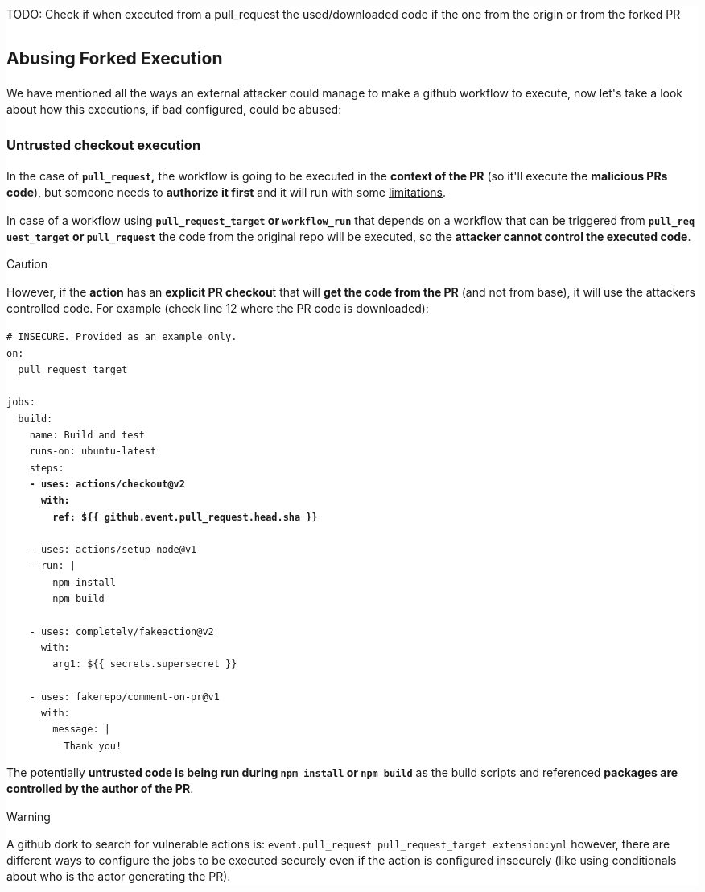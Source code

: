 TODO: Check if when executed from a pull_request the used/downloaded code if the one from the origin or from the forked PR

## Abusing Forked Execution

We have mentioned all the ways an external attacker could manage to make a github workflow to execute, now let's take a look about how this executions, if bad configured, could be abused:

### Untrusted checkout execution

In the case of **`pull_request`,** the workflow is going to be executed in the **context of the PR** (so it'll execute the **malicious PRs code**), but someone needs to **authorize it first** and it will run with some [limitations](./#pull_request).

In case of a workflow using **`pull_request_target` or `workflow_run`** that depends on a workflow that can be triggered from **`pull_request_target` or `pull_request`** the code from the original repo will be executed, so the **attacker cannot control the executed code**.

> [!CAUTION]
> However, if the **action** has an **explicit PR checkou**t that will **get the code from the PR** (and not from base), it will use the attackers controlled code. For example (check line 12 where the PR code is downloaded):

<pre class="language-yaml"><code class="lang-yaml"># INSECURE. Provided as an example only.
on:
  pull_request_target

jobs:
  build:
    name: Build and test
    runs-on: ubuntu-latest
    steps:
<strong>    - uses: actions/checkout@v2
</strong><strong>      with:
</strong><strong>        ref: ${{ github.event.pull_request.head.sha }}
</strong>
    - uses: actions/setup-node@v1
    - run: |
        npm install
        npm build

    - uses: completely/fakeaction@v2
      with:
        arg1: ${{ secrets.supersecret }}

    - uses: fakerepo/comment-on-pr@v1
      with:
        message: |
          Thank you!
</code></pre>

The potentially **untrusted code is being run during `npm install` or `npm build`** as the build scripts and referenced **packages are controlled by the author of the PR**.

> [!WARNING]
> A github dork to search for vulnerable actions is: `event.pull_request pull_request_target extension:yml` however, there are different ways to configure the jobs to be executed securely even if the action is configured insecurely (like using conditionals about who is the actor generating the PR).
